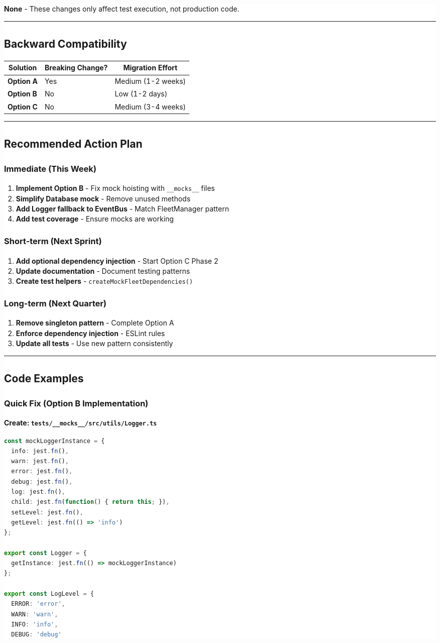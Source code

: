 **None** - These changes only affect test execution, not production code.

---

## Backward Compatibility

| Solution | Breaking Change? | Migration Effort |
|----------|------------------|------------------|
| **Option A** | Yes | Medium (1-2 weeks) |
| **Option B** | No | Low (1-2 days) |
| **Option C** | No | Medium (3-4 weeks) |

---

## Recommended Action Plan

### Immediate (This Week)
1. **Implement Option B** - Fix mock hoisting with `__mocks__` files
2. **Simplify Database mock** - Remove unused methods
3. **Add Logger fallback to EventBus** - Match FleetManager pattern
4. **Add test coverage** - Ensure mocks are working

### Short-term (Next Sprint)
1. **Add optional dependency injection** - Start Option C Phase 2
2. **Update documentation** - Document testing patterns
3. **Create test helpers** - `createMockFleetDependencies()`

### Long-term (Next Quarter)
1. **Remove singleton pattern** - Complete Option A
2. **Enforce dependency injection** - ESLint rules
3. **Update all tests** - Use new pattern consistently

---

## Code Examples

### Quick Fix (Option B Implementation)

**Create: `tests/__mocks__/src/utils/Logger.ts`**
```typescript
const mockLoggerInstance = {
  info: jest.fn(),
  warn: jest.fn(),
  error: jest.fn(),
  debug: jest.fn(),
  log: jest.fn(),
  child: jest.fn(function() { return this; }),
  setLevel: jest.fn(),
  getLevel: jest.fn(() => 'info')
};

export const Logger = {
  getInstance: jest.fn(() => mockLoggerInstance)
};

export const LogLevel = {
  ERROR: 'error',
  WARN: 'warn',
  INFO: 'info',
  DEBUG: 'debug'
```